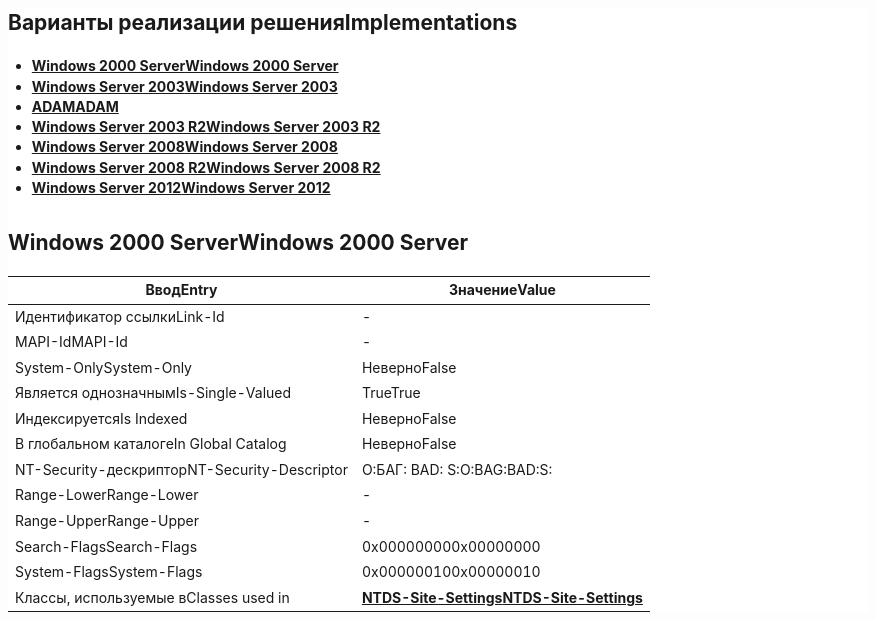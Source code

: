 

## <a name="implementations"></a><span data-ttu-id="a7fb7-123">Варианты реализации решения</span><span class="sxs-lookup"><span data-stu-id="a7fb7-123">Implementations</span></span>

-   [<span data-ttu-id="a7fb7-124">**Windows 2000 Server**</span><span class="sxs-lookup"><span data-stu-id="a7fb7-124">**Windows 2000 Server**</span></span>](#windows-2000-server)
-   [<span data-ttu-id="a7fb7-125">**Windows Server 2003**</span><span class="sxs-lookup"><span data-stu-id="a7fb7-125">**Windows Server 2003**</span></span>](#windows-server-2003)
-   [<span data-ttu-id="a7fb7-126">**ADAM**</span><span class="sxs-lookup"><span data-stu-id="a7fb7-126">**ADAM**</span></span>](#adam)
-   [<span data-ttu-id="a7fb7-127">**Windows Server 2003 R2**</span><span class="sxs-lookup"><span data-stu-id="a7fb7-127">**Windows Server 2003 R2**</span></span>](#windows-server-2003-r2)
-   [<span data-ttu-id="a7fb7-128">**Windows Server 2008**</span><span class="sxs-lookup"><span data-stu-id="a7fb7-128">**Windows Server 2008**</span></span>](#windows-server-2008)
-   [<span data-ttu-id="a7fb7-129">**Windows Server 2008 R2**</span><span class="sxs-lookup"><span data-stu-id="a7fb7-129">**Windows Server 2008 R2**</span></span>](#windows-server-2008-r2)
-   [<span data-ttu-id="a7fb7-130">**Windows Server 2012**</span><span class="sxs-lookup"><span data-stu-id="a7fb7-130">**Windows Server 2012**</span></span>](#windows-server-2012)

## <a name="windows-2000-server"></a><span data-ttu-id="a7fb7-131">Windows 2000 Server</span><span class="sxs-lookup"><span data-stu-id="a7fb7-131">Windows 2000 Server</span></span>



| <span data-ttu-id="a7fb7-132">Ввод</span><span class="sxs-lookup"><span data-stu-id="a7fb7-132">Entry</span></span> | <span data-ttu-id="a7fb7-133">Значение</span><span class="sxs-lookup"><span data-stu-id="a7fb7-133">Value</span></span> |
|------------------------|-------------------------------------------------------------|
| <span data-ttu-id="a7fb7-134">Идентификатор ссылки</span><span class="sxs-lookup"><span data-stu-id="a7fb7-134">Link-Id</span></span>                | \-                                                          |
| <span data-ttu-id="a7fb7-135">MAPI-Id</span><span class="sxs-lookup"><span data-stu-id="a7fb7-135">MAPI-Id</span></span>                | \-                                                          |
| <span data-ttu-id="a7fb7-136">System-Only</span><span class="sxs-lookup"><span data-stu-id="a7fb7-136">System-Only</span></span>            | <span data-ttu-id="a7fb7-137">Неверно</span><span class="sxs-lookup"><span data-stu-id="a7fb7-137">False</span></span>                                                       |
| <span data-ttu-id="a7fb7-138">Является однозначным</span><span class="sxs-lookup"><span data-stu-id="a7fb7-138">Is-Single-Valued</span></span>       | <span data-ttu-id="a7fb7-139">True</span><span class="sxs-lookup"><span data-stu-id="a7fb7-139">True</span></span>                                                        |
| <span data-ttu-id="a7fb7-140">Индексируется</span><span class="sxs-lookup"><span data-stu-id="a7fb7-140">Is Indexed</span></span>             | <span data-ttu-id="a7fb7-141">Неверно</span><span class="sxs-lookup"><span data-stu-id="a7fb7-141">False</span></span>                                                       |
| <span data-ttu-id="a7fb7-142">В глобальном каталоге</span><span class="sxs-lookup"><span data-stu-id="a7fb7-142">In Global Catalog</span></span>      | <span data-ttu-id="a7fb7-143">Неверно</span><span class="sxs-lookup"><span data-stu-id="a7fb7-143">False</span></span>                                                       |
| <span data-ttu-id="a7fb7-144">NT-Security-дескриптор</span><span class="sxs-lookup"><span data-stu-id="a7fb7-144">NT-Security-Descriptor</span></span> | <span data-ttu-id="a7fb7-145">О:БАГ: BAD: S:</span><span class="sxs-lookup"><span data-stu-id="a7fb7-145">O:BAG:BAD:S:</span></span>                                                |
| <span data-ttu-id="a7fb7-146">Range-Lower</span><span class="sxs-lookup"><span data-stu-id="a7fb7-146">Range-Lower</span></span>            | \-                                                          |
| <span data-ttu-id="a7fb7-147">Range-Upper</span><span class="sxs-lookup"><span data-stu-id="a7fb7-147">Range-Upper</span></span>            | \-                                                          |
| <span data-ttu-id="a7fb7-148">Search-Flags</span><span class="sxs-lookup"><span data-stu-id="a7fb7-148">Search-Flags</span></span>           | <span data-ttu-id="a7fb7-149">0x00000000</span><span class="sxs-lookup"><span data-stu-id="a7fb7-149">0x00000000</span></span>                                                  |
| <span data-ttu-id="a7fb7-150">System-Flags</span><span class="sxs-lookup"><span data-stu-id="a7fb7-150">System-Flags</span></span>           | <span data-ttu-id="a7fb7-151">0x00000010</span><span class="sxs-lookup"><span data-stu-id="a7fb7-151">0x00000010</span></span>                                                  |
| <span data-ttu-id="a7fb7-152">Классы, используемые в</span><span class="sxs-lookup"><span data-stu-id="a7fb7-152">Classes used in</span></span>        | [<span data-ttu-id="a7fb7-153">**NTDS-Site-Settings**</span><span class="sxs-lookup"><span data-stu-id="a7fb7-153">**NTDS-Site-Settings**</span></span>](c-ntdssitesettings.md)<br/> |
